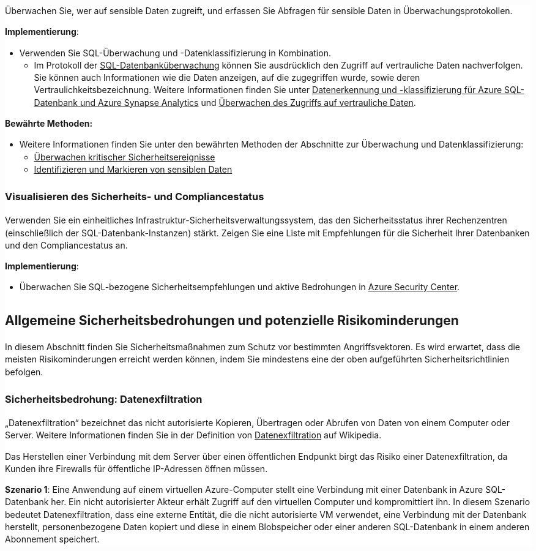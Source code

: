 Überwachen Sie, wer auf sensible Daten zugreift, und erfassen Sie Abfragen für sensible Daten in Überwachungsprotokollen.

**Implementierung**:

- Verwenden Sie SQL-Überwachung und -Datenklassifizierung in Kombination.
  - Im Protokoll der [SQL-Datenbanküberwachung](../../azure-sql/database/auditing-overview.md) können Sie ausdrücklich den Zugriff auf vertrauliche Daten nachverfolgen. Sie können auch Informationen wie die Daten anzeigen, auf die zugegriffen wurde, sowie deren Vertraulichkeitsbezeichnung. Weitere Informationen finden Sie unter [Datenerkennung und -klassifizierung für Azure SQL-Datenbank und Azure Synapse Analytics](data-discovery-and-classification-overview.md) und [Überwachen des Zugriffs auf vertrauliche Daten](data-discovery-and-classification-overview.md#audit-sensitive-data).

**Bewährte Methoden:**

- Weitere Informationen finden Sie unter den bewährten Methoden der Abschnitte zur Überwachung und Datenklassifizierung:
  - [Überwachen kritischer Sicherheitsereignisse](#audit-critical-security-events)
  - [Identifizieren und Markieren von sensiblen Daten](#identify-and-tag-sensitive-data)

### <a name="visualize-security-and-compliance-status"></a>Visualisieren des Sicherheits- und Compliancestatus

Verwenden Sie ein einheitliches Infrastruktur-Sicherheitsverwaltungssystem, das den Sicherheitsstatus ihrer Rechenzentren (einschließlich der SQL-Datenbank-Instanzen) stärkt. Zeigen Sie eine Liste mit Empfehlungen für die Sicherheit Ihrer Datenbanken und den Compliancestatus an.

**Implementierung**:

- Überwachen Sie SQL-bezogene Sicherheitsempfehlungen und aktive Bedrohungen in [Azure Security Center](https://azure.microsoft.com/documentation/services/security-center/).

## <a name="common-security-threats-and-potential-mitigations"></a>Allgemeine Sicherheitsbedrohungen und potenzielle Risikominderungen

In diesem Abschnitt finden Sie Sicherheitsmaßnahmen zum Schutz vor bestimmten Angriffsvektoren. Es wird erwartet, dass die meisten Risikominderungen erreicht werden können, indem Sie mindestens eine der oben aufgeführten Sicherheitsrichtlinien befolgen.

### <a name="security-threat-data-exfiltration"></a>Sicherheitsbedrohung: Datenexfiltration

„Datenexfiltration“ bezeichnet das nicht autorisierte Kopieren, Übertragen oder Abrufen von Daten von einem Computer oder Server. Weitere Informationen finden Sie in der Definition von [Datenexfiltration](https://en.wikipedia.org/wiki/Data_exfiltration) auf Wikipedia.

Das Herstellen einer Verbindung mit dem Server über einen öffentlichen Endpunkt birgt das Risiko einer Datenexfiltration, da Kunden ihre Firewalls für öffentliche IP-Adressen öffnen müssen.  

**Szenario 1**: Eine Anwendung auf einem virtuellen Azure-Computer stellt eine Verbindung mit einer Datenbank in Azure SQL-Datenbank her. Ein nicht autorisierter Akteur erhält Zugriff auf den virtuellen Computer und kompromittiert ihn. In diesem Szenario bedeutet Datenexfiltration, dass eine externe Entität, die die nicht autorisierte VM verwendet, eine Verbindung mit der Datenbank herstellt, personenbezogene Daten kopiert und diese in einem Blobspeicher oder einer anderen SQL-Datenbank in einem anderen Abonnement speichert.
